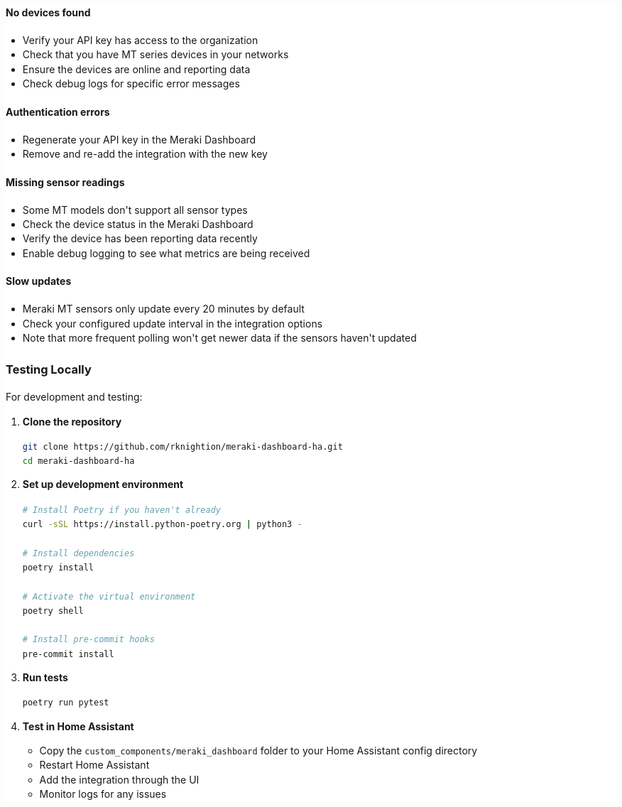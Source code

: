 #### No devices found
- Verify your API key has access to the organization
- Check that you have MT series devices in your networks
- Ensure the devices are online and reporting data
- Check debug logs for specific error messages

#### Authentication errors
- Regenerate your API key in the Meraki Dashboard
- Remove and re-add the integration with the new key

#### Missing sensor readings
- Some MT models don't support all sensor types
- Check the device status in the Meraki Dashboard
- Verify the device has been reporting data recently
- Enable debug logging to see what metrics are being received

#### Slow updates
- Meraki MT sensors only update every 20 minutes by default
- Check your configured update interval in the integration options
- Note that more frequent polling won't get newer data if the sensors haven't updated

### Testing Locally

For development and testing:

1. **Clone the repository**
   ```bash
   git clone https://github.com/rknightion/meraki-dashboard-ha.git
   cd meraki-dashboard-ha
   ```

2. **Set up development environment**
   ```bash
   # Install Poetry if you haven't already
   curl -sSL https://install.python-poetry.org | python3 -

   # Install dependencies
   poetry install

   # Activate the virtual environment
   poetry shell

   # Install pre-commit hooks
   pre-commit install
   ```

3. **Run tests**
   ```bash
   poetry run pytest
   ```

4. **Test in Home Assistant**
   - Copy the `custom_components/meraki_dashboard` folder to your Home Assistant config directory
   - Restart Home Assistant
   - Add the integration through the UI
   - Monitor logs for any issues

